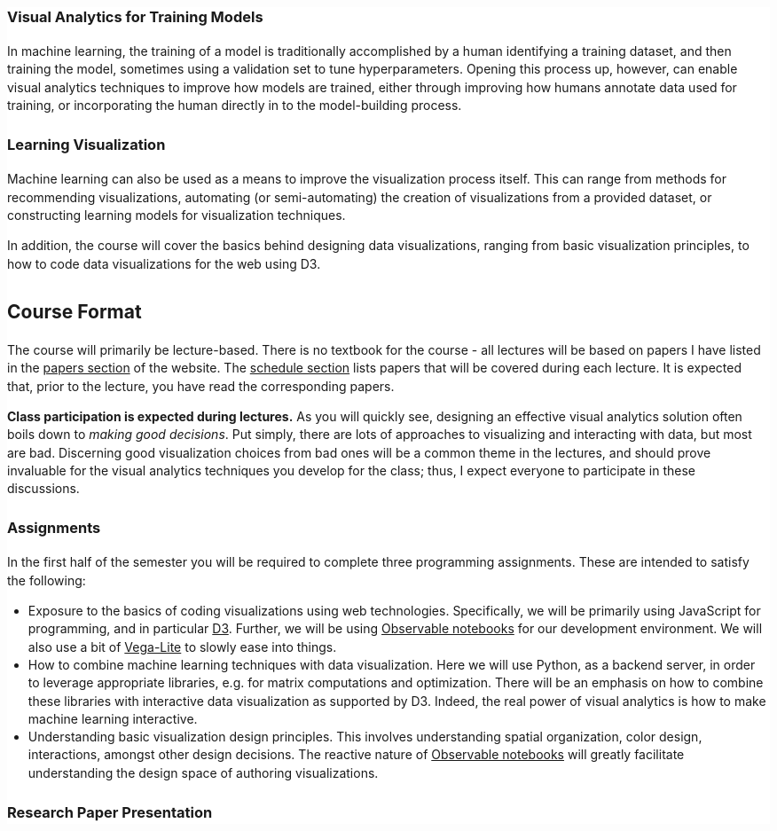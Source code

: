 ### Visual Analytics for Training Models

In machine learning, the training of a model is traditionally accomplished by a human identifying a training dataset, and then training the model, sometimes using a validation set to tune hyperparameters. Opening this process up, however, can enable visual analytics techniques to improve how models are trained, either through improving how humans annotate data used for training, or incorporating the human directly in to the model-building process.

### Learning Visualization

Machine learning can also be used as a means to improve the visualization process itself. This can range from methods for recommending visualizations, automating (or semi-automating) the creation of visualizations from a provided dataset, or constructing learning models for visualization techniques.

In addition, the course will cover the basics behind designing data visualizations, ranging from basic visualization principles, to how to code data visualizations for the web using D3.

## Course Format

The course will primarily be lecture-based. There is no textbook for the course - all lectures will be based on papers I have listed in the [papers section](/teaching/vaml/spring2021/papers) of the website. The [schedule section](/teaching/vaml/spring2021/schedule) lists papers that will be covered during each lecture. It is expected that, prior to the lecture, you have read the corresponding papers.

**Class participation is expected during lectures.** As you will quickly see, designing an effective visual analytics solution often boils down to _making good decisions_. Put simply, there are lots of approaches to visualizing and interacting with data, but most are bad. Discerning good visualization choices from bad ones will be a common theme in the lectures, and should prove invaluable for the visual analytics techniques you develop for the class; thus, I expect everyone to participate in these discussions.

### Assignments

In the first half of the semester you will be required to complete three programming assignments. These are intended to satisfy the following:

* Exposure to the basics of coding visualizations using web technologies. Specifically, we will be primarily using JavaScript for programming, and in particular [D3](https://d3js.org/). Further, we will be using [Observable notebooks](https://observablehq.com/) for our development environment. We will also use a bit of [Vega-Lite](https://vega.github.io/vega-lite/) to slowly ease into things.
* How to combine machine learning techniques with data visualization. Here we will use Python, as a backend server, in order to leverage appropriate libraries, e.g. for matrix computations and optimization. There will be an emphasis on how to combine these libraries with interactive data visualization as supported by D3. Indeed, the real power of visual analytics is how to make machine learning interactive.
* Understanding basic visualization design principles. This involves understanding spatial organization, color design, interactions, amongst other design decisions. The reactive nature of [Observable notebooks](https://observablehq.com/) will greatly facilitate understanding the design space of authoring visualizations.

### Research Paper Presentation

